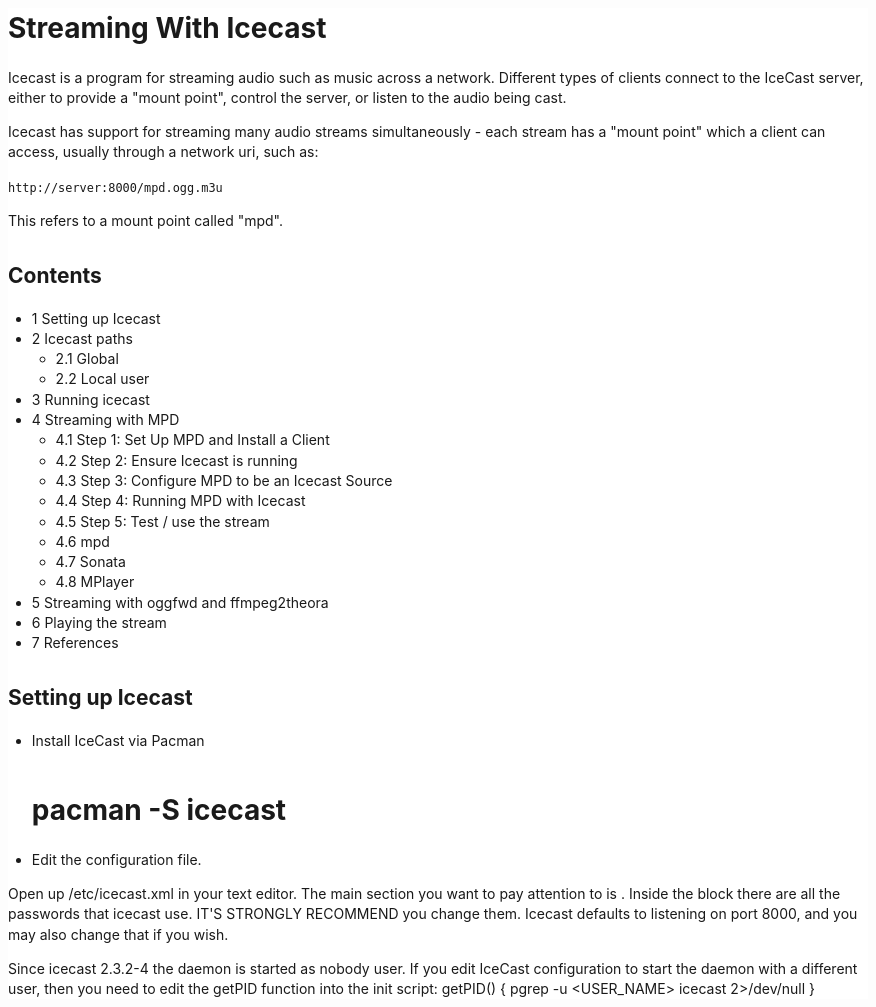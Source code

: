 Streaming With Icecast
======================

Icecast is a program for streaming audio such as music across a network.
Different types of clients connect to the IceCast server, either to
provide a "mount point", control the server, or listen to the audio
being cast.

Icecast has support for streaming many audio streams simultaneously -
each stream has a "mount point" which a client can access, usually
through a network uri, such as:

    http://server:8000/mpd.ogg.m3u

This refers to a mount point called "mpd".

Contents
--------

-   1 Setting up Icecast
-   2 Icecast paths
    -   2.1 Global
    -   2.2 Local user
-   3 Running icecast
-   4 Streaming with MPD
    -   4.1 Step 1: Set Up MPD and Install a Client
    -   4.2 Step 2: Ensure Icecast is running
    -   4.3 Step 3: Configure MPD to be an Icecast Source
    -   4.4 Step 4: Running MPD with Icecast
    -   4.5 Step 5: Test / use the stream
    -   4.6 mpd
    -   4.7 Sonata
    -   4.8 MPlayer
-   5 Streaming with oggfwd and ffmpeg2theora
-   6 Playing the stream
-   7 References

Setting up Icecast
------------------

-   Install IceCast via Pacman

     # pacman -S icecast

-   Edit the configuration file.

Open up /etc/icecast.xml in your text editor. The main section you want
to pay attention to is <authentication>. Inside the <authentication>
block there are all the passwords that icecast use. IT'S STRONGLY
RECOMMEND you change them. Icecast defaults to listening on port 8000,
and you may also change that if you wish.

Since icecast 2.3.2-4 the daemon is started as nobody user. If you edit
IceCast configuration to start the daemon with a different user, then
you need to edit the getPID function into the init script:
getPID() { pgrep -u <USER_NAME> icecast 2>/dev/null }
